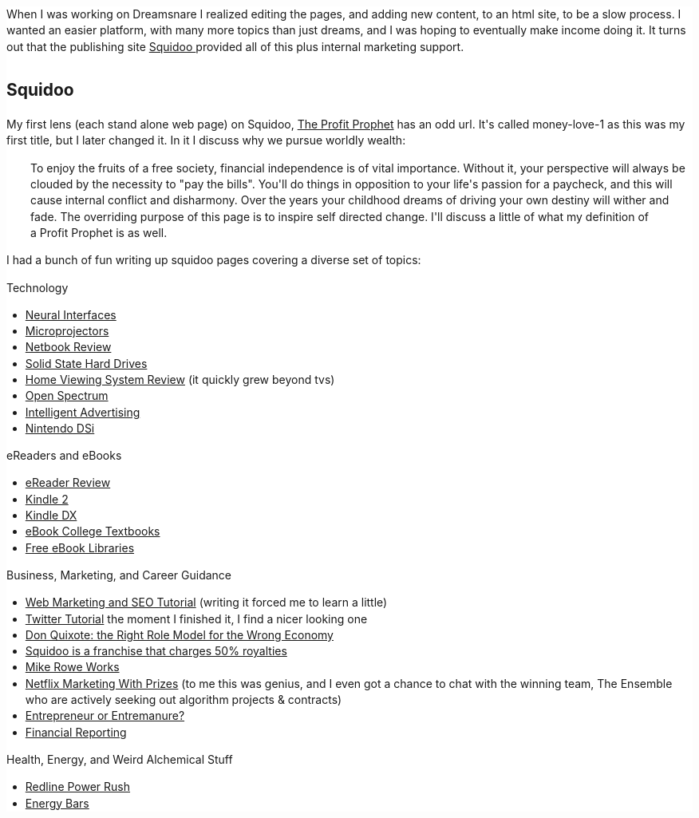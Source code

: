 <p>When I was working on Dreamsnare I realized editing the pages, and adding new content, to an html site, to be a slow process. I wanted an easier platform, with many more topics than just dreams, and I was hoping to eventually make income doing it. It turns out that the publishing site <a href="http://www.squidoo.com/">Squidoo </a>provided all of this plus internal marketing support.</p>
<h2>Squidoo</h2>
<p>My first lens (each stand alone web page) on Squidoo, <a href="http://www.squidoo.com/money-love-1">The Profit Prophet</a> has an odd url. It's called money-love-1 as this was my first title, but I later changed it. In it I discuss why we pursue worldly wealth:</p>
<p style="padding-left: 30px; ">To enjoy the fruits of a free society, financial independence is of vital importance. Without it, your perspective will always be clouded by the necessity to "pay the bills". You'll do things in opposition to your life's passion for a paycheck, and this will cause internal conflict and disharmony. Over the years your childhood dreams of driving your own destiny will wither and fade. The overriding purpose of this page is to inspire self directed change. I'll discuss a little of what my definition of a Profit Prophet is as well.</p>
<p>I had a bunch of fun writing up squidoo pages covering a diverse set of topics:</p>
<p>Technology</p>
<ul>
<li><span style="background-color: #ffffff;"><a href="http://www.squidoo.com/BrainWaveReader">Neural Interfaces</a></span></li>
<li><span style="background-color: #ffffff;"><a href="http://www.squidoo.com/Microprojector">Microprojectors</a></span></li>
<li><span style="background-color: #ffffff;"><a href="http://www.squidoo.com/NetbookReview">Netbook Review</a></span></li>
<li><span style="background-color: #ffffff;"><a href="http://www.squidoo.com/KingstonSSDNowSolidStateHardDrive">Solid State Hard Drives</a></span></li>
<li><span style="background-color: #ffffff;"><a href="http://www.squidoo.com/LCDPlasmaTVReview">Home Viewing System Review</a> (it quickly grew beyond tvs)</span></li>
<li><span style="background-color: #ffffff;"><a href="http://www.squidoo.com/OpenSpectrum">Open Spectrum</a></span></li>
<li><span style="background-color: #ffffff;"><a href="http://www.squidoo.com/IntelligentAdvertising">Intelligent Advertising</a></span></li>
<li><span style="background-color: #ffffff;"><a href="http://www.squidoo.com/NintendoDSI_Nation">Nintendo DSi</a></span></li>
</ul>
<p>eReaders and eBooks</p>
<ul>
<li><a href="http://www.squidoo.com/eReaderReview">eReader Review</a></li>
<li><a href="http://www.squidoo.com/KindleTwo">Kindle 2</a></li>
<li><a href="http://www.squidoo.com/BigKindle">Kindle DX</a></li>
<li><a href="http://www.squidoo.com/eBooksForCollege">eBook College Textbooks</a></li>
<li><a href="http://www.squidoo.com/e-BookLibraries">Free eBook Libraries</a></li>
</ul>
<p>Business, Marketing, and Career Guidance</p>
<ul>
<li><a href="http://www.squidoo.com/web-marketing--seo-tutorial">Web Marketing and SEO Tutorial</a> (writing it forced me to learn a little)</li>
<li><a href="http://www.squidoo.com/TwitterTutorial">Twitter Tutorial</a> the moment I finished it, I find a nicer looking one</li>
<li><a href="http://www.squidoo.com/Don-Quixote-Now">Don Quixote: the Right Role Model for the Wrong Economy</a></li>
<li><a href="http://www.squidoo.com/SquidooFranchise">Squidoo is a franchise that charges 50% royalties</a></li>
<li><a href="http://www.squidoo.com/mike-rowe-works">Mike Rowe Works</a></li>
<li><a href="http://www.squidoo.com/NetflixPrize">Netflix Marketing With Prizes</a> (to me this was genius, and I even got a chance to chat with the winning team, The Ensemble who are actively seeking out algorithm projects &amp; contracts)</li>
<li><a href="http://www.squidoo.com/Entremanure">Entrepreneur or Entremanure?</a></li>
<li><a href="http://www.squidoo.com/Financial-Reporting">Financial Reporting</a></li>
</ul>
<p>Health, Energy, and Weird Alchemical Stuff</p>
<ul>
<li><a href="http://www.squidoo.com/RedlinePowerRush">Redline Power Rush</a></li>
<li><a href="http://www.squidoo.com/energy-bars">Energy Bars</a></li>